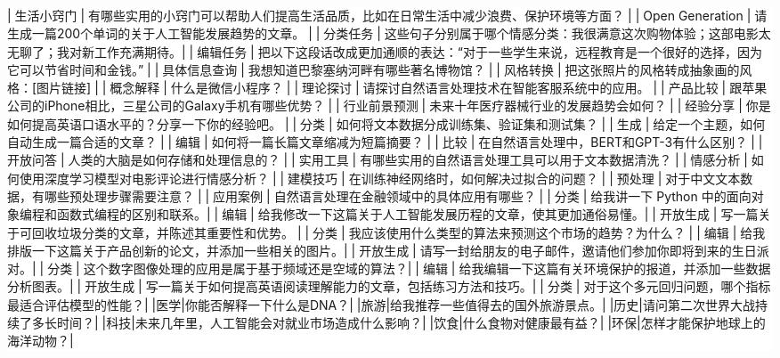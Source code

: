 | 生活小窍门                      | 有哪些实用的小窍门可以帮助人们提高生活品质，比如在日常生活中减少浪费、保护环境等方面？                                 |
| Open Generation | 请生成一篇200个单词的关于人工智能发展趋势的文章。 |
| 分类任务 | 这些句子分别属于哪个情感分类：我很满意这次购物体验；这部电影太无聊了；我对新工作充满期待。|
| 编辑任务 | 把以下这段话改成更加通顺的表达：“对于一些学生来说，远程教育是一个很好的选择，因为它可以节省时间和金钱。” |
| 具体信息查询 | 我想知道巴黎塞纳河畔有哪些著名博物馆？ |
| 风格转换 | 把这张照片的风格转成抽象画的风格：[图片链接] |
| 概念解释 | 什么是微信小程序？ |
| 理论探讨 | 请探讨自然语言处理技术在智能客服系统中的应用。 |
| 产品比较 | 跟苹果公司的iPhone相比，三星公司的Galaxy手机有哪些优势？ |
| 行业前景预测 | 未来十年医疗器械行业的发展趋势会如何？ |
| 经验分享 | 你是如何提高英语口语水平的？分享一下你的经验吧。 |
| 分类 | 如何将文本数据分成训练集、验证集和测试集？ |
| 生成 | 给定一个主题，如何自动生成一篇合适的文章？ |
| 编辑 | 如何将一篇长篇文章缩减为短篇摘要？ |
| 比较 | 在自然语言处理中，BERT和GPT-3有什么区别？ |
| 开放问答 | 人类的大脑是如何存储和处理信息的？ |
| 实用工具 | 有哪些实用的自然语言处理工具可以用于文本数据清洗？ |
| 情感分析 | 如何使用深度学习模型对电影评论进行情感分析？ |
| 建模技巧 | 在训练神经网络时，如何解决过拟合的问题？ |
| 预处理 | 对于中文文本数据，有哪些预处理步骤需要注意？ |
| 应用案例 | 自然语言处理在金融领域中的具体应用有哪些？ |
| 分类 | 给我讲一下 Python 中的面向对象编程和函数式编程的区别和联系。|
| 编辑 | 给我修改一下这篇关于人工智能发展历程的文章，使其更加通俗易懂。|
| 开放生成 | 写一篇关于可回收垃圾分类的文章，并陈述其重要性和优势。 |
| 分类 | 我应该使用什么类型的算法来预测这个市场的趋势？为什么？ |
| 编辑 | 给我排版一下这篇关于产品创新的论文，并添加一些相关的图片。|
| 开放生成 | 请写一封给朋友的电子邮件，邀请他们参加你即将到来的生日派对。|
| 分类 | 这个数字图像处理的应用是属于基于频域还是空域的算法？|
| 编辑 | 给我编辑一下这篇有关环境保护的报道，并添加一些数据分析图表。|
| 开放生成 | 写一篇关于如何提高英语阅读理解能力的文章，包括练习方法和技巧。|
| 分类 | 对于这个多元回归问题，哪个指标最适合评估模型的性能？|
|医学|你能否解释一下什么是DNA？|
|旅游|给我推荐一些值得去的国外旅游景点。|
|历史|请问第二次世界大战持续了多长时间？|
|科技|未来几年里，人工智能会对就业市场造成什么影响？|
|饮食|什么食物对健康最有益？|
|环保|怎样才能保护地球上的海洋动物？|